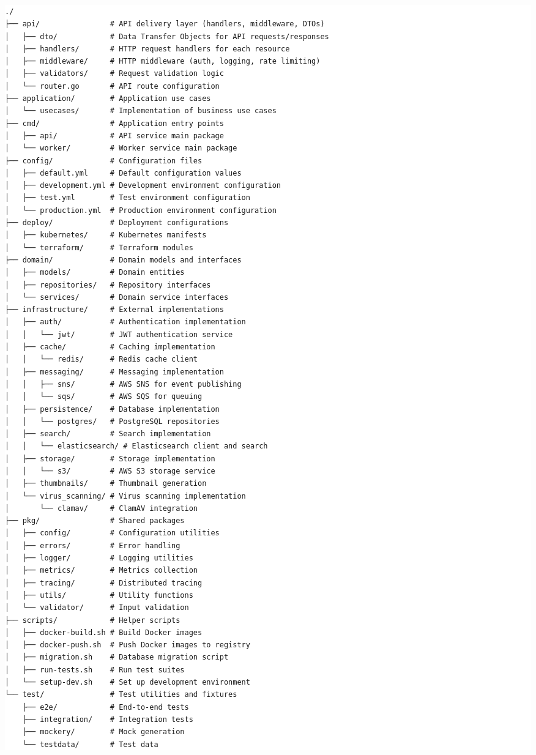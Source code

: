 ```
./
├── api/                # API delivery layer (handlers, middleware, DTOs)
│   ├── dto/            # Data Transfer Objects for API requests/responses
│   ├── handlers/       # HTTP request handlers for each resource
│   ├── middleware/     # HTTP middleware (auth, logging, rate limiting)
│   ├── validators/     # Request validation logic
│   └── router.go       # API route configuration
├── application/        # Application use cases
│   └── usecases/       # Implementation of business use cases
├── cmd/                # Application entry points
│   ├── api/            # API service main package
│   └── worker/         # Worker service main package
├── config/             # Configuration files
│   ├── default.yml     # Default configuration values
│   ├── development.yml # Development environment configuration
│   ├── test.yml        # Test environment configuration
│   └── production.yml  # Production environment configuration
├── deploy/             # Deployment configurations
│   ├── kubernetes/     # Kubernetes manifests
│   └── terraform/      # Terraform modules
├── domain/             # Domain models and interfaces
│   ├── models/         # Domain entities
│   ├── repositories/   # Repository interfaces
│   └── services/       # Domain service interfaces
├── infrastructure/     # External implementations
│   ├── auth/           # Authentication implementation
│   │   └── jwt/        # JWT authentication service
│   ├── cache/          # Caching implementation
│   │   └── redis/      # Redis cache client
│   ├── messaging/      # Messaging implementation
│   │   ├── sns/        # AWS SNS for event publishing
│   │   └── sqs/        # AWS SQS for queuing
│   ├── persistence/    # Database implementation
│   │   └── postgres/   # PostgreSQL repositories
│   ├── search/         # Search implementation
│   │   └── elasticsearch/ # Elasticsearch client and search
│   ├── storage/        # Storage implementation
│   │   └── s3/         # AWS S3 storage service
│   ├── thumbnails/     # Thumbnail generation
│   └── virus_scanning/ # Virus scanning implementation
│       └── clamav/     # ClamAV integration
├── pkg/                # Shared packages
│   ├── config/         # Configuration utilities
│   ├── errors/         # Error handling
│   ├── logger/         # Logging utilities
│   ├── metrics/        # Metrics collection
│   ├── tracing/        # Distributed tracing
│   ├── utils/          # Utility functions
│   └── validator/      # Input validation
├── scripts/            # Helper scripts
│   ├── docker-build.sh # Build Docker images
│   ├── docker-push.sh  # Push Docker images to registry
│   ├── migration.sh    # Database migration script
│   ├── run-tests.sh    # Run test suites
│   └── setup-dev.sh    # Set up development environment
└── test/               # Test utilities and fixtures
    ├── e2e/            # End-to-end tests
    ├── integration/    # Integration tests
    ├── mockery/        # Mock generation
    └── testdata/       # Test data
```
